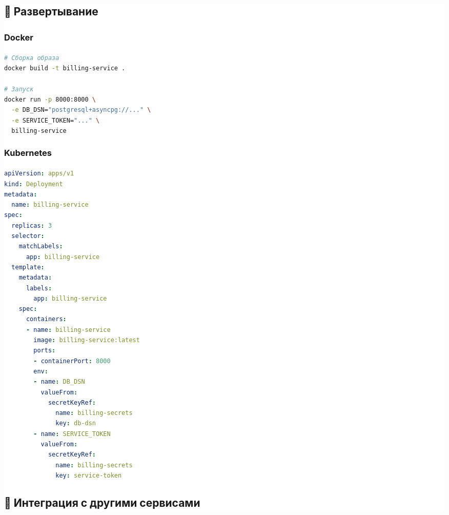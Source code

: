 ## 🚀 Развертывание

### Docker

```bash
# Сборка образа
docker build -t billing-service .

# Запуск
docker run -p 8000:8000 \
  -e DB_DSN="postgresql+asyncpg://..." \
  -e SERVICE_TOKEN="..." \
  billing-service
```

### Kubernetes

```yaml
apiVersion: apps/v1
kind: Deployment
metadata:
  name: billing-service
spec:
  replicas: 3
  selector:
    matchLabels:
      app: billing-service
  template:
    metadata:
      labels:
        app: billing-service
    spec:
      containers:
      - name: billing-service
        image: billing-service:latest
        ports:
        - containerPort: 8000
        env:
        - name: DB_DSN
          valueFrom:
            secretKeyRef:
              name: billing-secrets
              key: db-dsn
        - name: SERVICE_TOKEN
          valueFrom:
            secretKeyRef:
              name: billing-secrets
              key: service-token
```

## 🤝 Интеграция с другими сервисами
